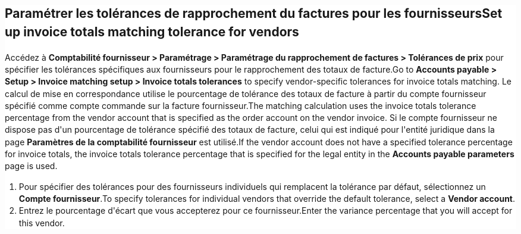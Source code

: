 ## <a name="set-up-invoice-totals-matching-tolerance-for-vendors"></a><span data-ttu-id="a34ee-214">Paramétrer les tolérances de rapprochement du factures pour les fournisseurs</span><span class="sxs-lookup"><span data-stu-id="a34ee-214">Set up invoice totals matching tolerance for vendors</span></span>

<span data-ttu-id="a34ee-215">Accédez à **Comptabilité fournisseur > Paramétrage > Paramétrage du rapprochement de factures > Tolérances de prix** pour spécifier les tolérances spécifiques aux fournisseurs pour le rapprochement des totaux de facture.</span><span class="sxs-lookup"><span data-stu-id="a34ee-215">Go to **Accounts payable > Setup > Invoice matching setup > Invoice totals tolerances** to specify vendor-specific tolerances for invoice totals matching.</span></span> <span data-ttu-id="a34ee-216">Le calcul de mise en correspondance utilise le pourcentage de tolérance des totaux de facture à partir du compte fournisseur spécifié comme compte commande sur la facture fournisseur.</span><span class="sxs-lookup"><span data-stu-id="a34ee-216">The matching calculation uses the invoice totals tolerance percentage from the vendor account that is specified as the order account on the vendor invoice.</span></span> <span data-ttu-id="a34ee-217">Si le compte fournisseur ne dispose pas d'un pourcentage de tolérance spécifié des totaux de facture, celui qui est indiqué pour l'entité juridique dans la page **Paramètres de la comptabilité fournisseur** est utilisé.</span><span class="sxs-lookup"><span data-stu-id="a34ee-217">If the vendor account does not have a specified tolerance percentage for invoice totals, the invoice totals tolerance percentage that is specified for the legal entity in the **Accounts payable parameters** page is used.</span></span>

1. <span data-ttu-id="a34ee-218">Pour spécifier des tolérances pour des fournisseurs individuels qui remplacent la tolérance par défaut, sélectionnez un **Compte fournisseur**.</span><span class="sxs-lookup"><span data-stu-id="a34ee-218">To specify tolerances for individual vendors that override the default tolerance, select a **Vendor account**.</span></span>
2. <span data-ttu-id="a34ee-219">Entrez le pourcentage d'écart que vous accepterez pour ce fournisseur.</span><span class="sxs-lookup"><span data-stu-id="a34ee-219">Enter the variance percentage that you will accept for this vendor.</span></span>

